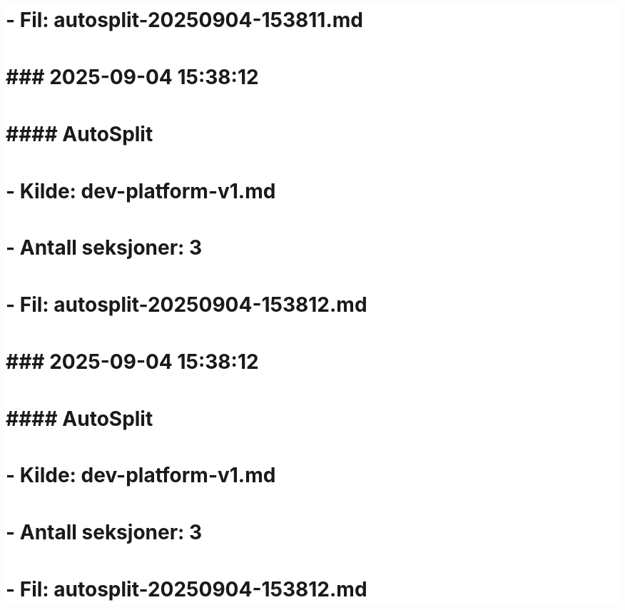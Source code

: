 # \- Fil: autosplit-20250904-153811.md

#

#

#

#

# \### 2025-09-04 15:38:12

# \#### AutoSplit

# \- Kilde: dev-platform-v1.md

# \- Antall seksjoner: 3

# \- Fil: autosplit-20250904-153812.md

#

#

#

#

# \### 2025-09-04 15:38:12

# \#### AutoSplit

# \- Kilde: dev-platform-v1.md

# \- Antall seksjoner: 3

# \- Fil: autosplit-20250904-153812.md

#

#

#
